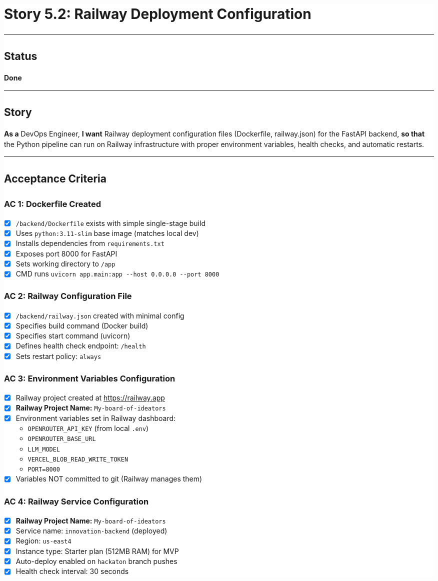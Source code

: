 # Story 5.2: Railway Deployment Configuration

---

## Status

**Done**

---

## Story

**As a** DevOps Engineer,
**I want** Railway deployment configuration files (Dockerfile, railway.json) for the FastAPI backend,
**so that** the Python pipeline can run on Railway infrastructure with proper environment variables, health checks, and automatic restarts.

---

## Acceptance Criteria

### AC 1: Dockerfile Created
- [x] `/backend/Dockerfile` exists with simple single-stage build
- [x] Uses `python:3.11-slim` base image (matches local dev)
- [x] Installs dependencies from `requirements.txt`
- [x] Exposes port 8000 for FastAPI
- [x] Sets working directory to `/app`
- [x] CMD runs `uvicorn app.main:app --host 0.0.0.0 --port 8000`

### AC 2: Railway Configuration File
- [x] `/backend/railway.json` created with minimal config
- [x] Specifies build command (Docker build)
- [x] Specifies start command (uvicorn)
- [x] Defines health check endpoint: `/health`
- [x] Sets restart policy: `always`

### AC 3: Environment Variables Configuration
- [x] Railway project created at https://railway.app
- [x] **Railway Project Name:** `My-board-of-ideators`
- [x] Environment variables set in Railway dashboard:
  - `OPENROUTER_API_KEY` (from local `.env`)
  - `OPENROUTER_BASE_URL`
  - `LLM_MODEL`
  - `VERCEL_BLOB_READ_WRITE_TOKEN`
  - `PORT=8000`
- [x] Variables NOT committed to git (Railway manages them)

### AC 4: Railway Service Configuration
- [x] **Railway Project Name:** `My-board-of-ideators`
- [x] Service name: `innovation-backend` (deployed)
- [x] Region: `us-east4`
- [x] Instance type: Starter plan (512MB RAM) for MVP
- [x] Auto-deploy enabled on `hackaton` branch pushes
- [x] Health check interval: 30 seconds
